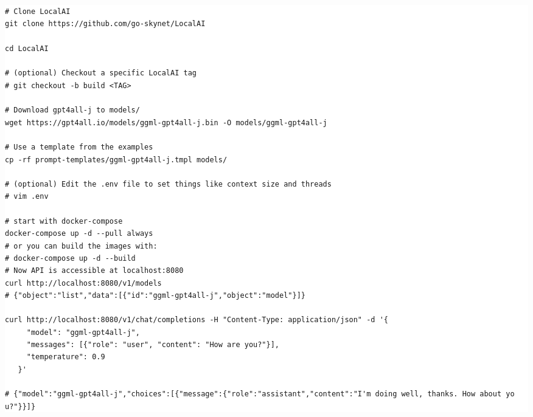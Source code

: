     # Clone LocalAI
    git clone https://github.com/go-skynet/LocalAI
    
    cd LocalAI
    
    # (optional) Checkout a specific LocalAI tag
    # git checkout -b build <TAG>
    
    # Download gpt4all-j to models/
    wget https://gpt4all.io/models/ggml-gpt4all-j.bin -O models/ggml-gpt4all-j
    
    # Use a template from the examples
    cp -rf prompt-templates/ggml-gpt4all-j.tmpl models/
    
    # (optional) Edit the .env file to set things like context size and threads
    # vim .env
    
    # start with docker-compose
    docker-compose up -d --pull always
    # or you can build the images with:
    # docker-compose up -d --build
    # Now API is accessible at localhost:8080
    curl http://localhost:8080/v1/models
    # {"object":"list","data":[{"id":"ggml-gpt4all-j","object":"model"}]}
    
    curl http://localhost:8080/v1/chat/completions -H "Content-Type: application/json" -d '{
         "model": "ggml-gpt4all-j",
         "messages": [{"role": "user", "content": "How are you?"}],
         "temperature": 0.9 
       }'
    
    # {"model":"ggml-gpt4all-j","choices":[{"message":{"role":"assistant","content":"I'm doing well, thanks. How about you?"}}]}
    